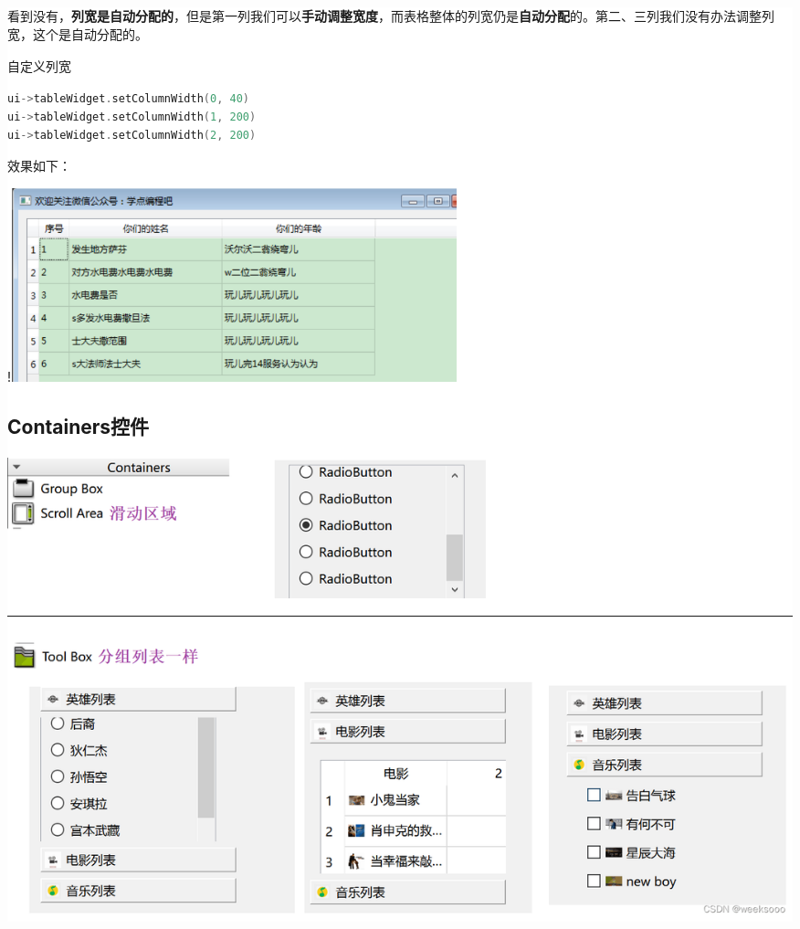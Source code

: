 看到没有，**列宽是自动分配的**，但是第一列我们可以**手动调整宽度**，而表格整体的列宽仍是**自动分配**的。第二、三列我们没有办法调整列宽，这个是自动分配的。

自定义列宽

```c++
ui->tableWidget.setColumnWidth(0, 40)
ui->tableWidget.setColumnWidth(1, 200)
ui->tableWidget.setColumnWidth(2, 200)
```

效果如下：

!<img src="QT笔记.assets/image-20221018144649056.png" alt="image-20221018144649056" style="zoom:67%;" />

## Containers控件

![image-20220629204842941](QT笔记.assets/image-20220629204842941.png)

---------

![image-20220629204905208](QT笔记.assets/image-20220629204905208.png)
